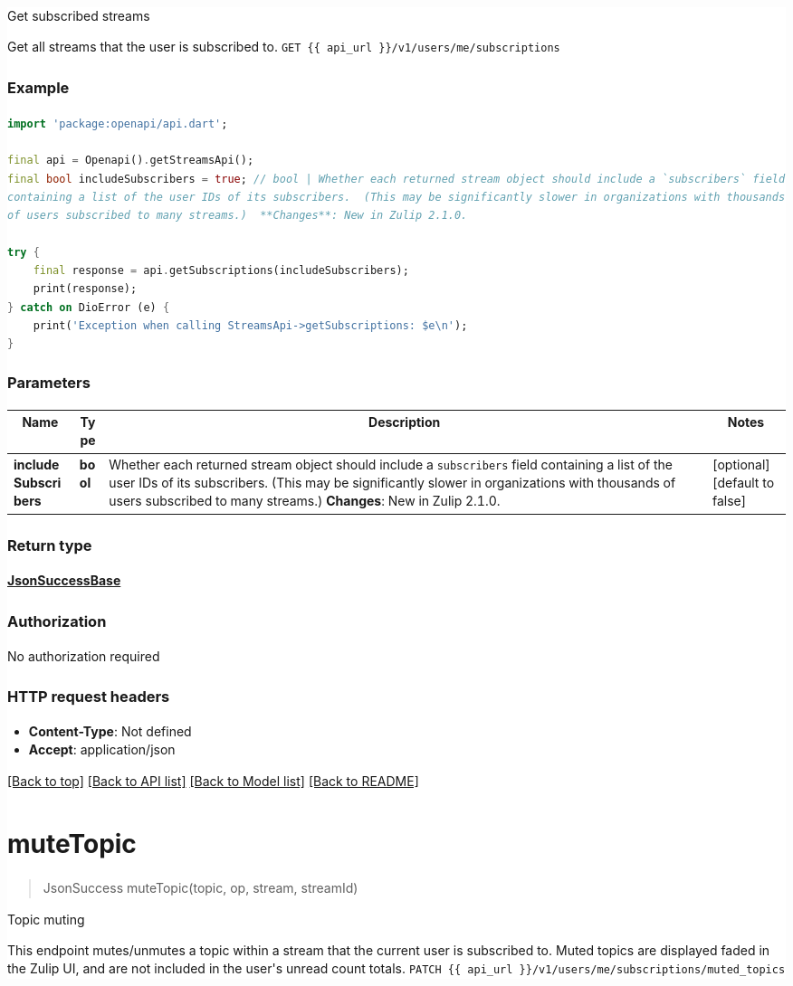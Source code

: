 Get subscribed streams

Get all streams that the user is subscribed to.  `GET {{ api_url }}/v1/users/me/subscriptions` 

### Example 
```dart
import 'package:openapi/api.dart';

final api = Openapi().getStreamsApi();
final bool includeSubscribers = true; // bool | Whether each returned stream object should include a `subscribers` field containing a list of the user IDs of its subscribers.  (This may be significantly slower in organizations with thousands of users subscribed to many streams.)  **Changes**: New in Zulip 2.1.0. 

try { 
    final response = api.getSubscriptions(includeSubscribers);
    print(response);
} catch on DioError (e) {
    print('Exception when calling StreamsApi->getSubscriptions: $e\n');
}
```

### Parameters

Name | Type | Description  | Notes
------------- | ------------- | ------------- | -------------
 **includeSubscribers** | **bool**| Whether each returned stream object should include a `subscribers` field containing a list of the user IDs of its subscribers.  (This may be significantly slower in organizations with thousands of users subscribed to many streams.)  **Changes**: New in Zulip 2.1.0.  | [optional] [default to false]

### Return type

[**JsonSuccessBase**](JsonSuccessBase.md)

### Authorization

No authorization required

### HTTP request headers

 - **Content-Type**: Not defined
 - **Accept**: application/json

[[Back to top]](#) [[Back to API list]](../README.md#documentation-for-api-endpoints) [[Back to Model list]](../README.md#documentation-for-models) [[Back to README]](../README.md)

# **muteTopic**
> JsonSuccess muteTopic(topic, op, stream, streamId)

Topic muting

This endpoint mutes/unmutes a topic within a stream that the current user is subscribed to.  Muted topics are displayed faded in the Zulip UI, and are not included in the user's unread count totals.  `PATCH {{ api_url }}/v1/users/me/subscriptions/muted_topics` 
